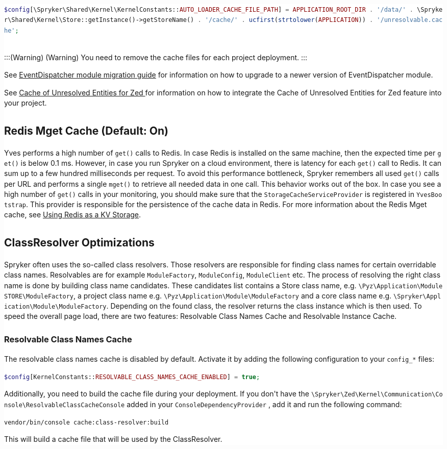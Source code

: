 ```php
$config[\Spryker\Shared\Kernel\KernelConstants::AUTO_LOADER_CACHE_FILE_PATH] = APPLICATION_ROOT_DIR . '/data/' . \Spryker\Shared\Kernel\Store::getInstance()->getStoreName() . '/cache/' . ucfirst(strtolower(APPLICATION)) . '/unresolvable.cache';
	
```
:::(Warning) (Warning)
You need to remove the cache files for each project deployment.
:::

See [EventDispatcher module migration guide](https://documentation.spryker.com/docs/migration-guide-eventdispatcher) for information on how to upgrade to a newer version of EventDispatcher module.

See [Cache of Unresolved Entities for Zed ](https://documentation.spryker.com/docs/cache-of-unresolved-entities-for-zed)for information on how to integrate the Cache of Unresolved Entities for Zed feature into your project.


## Redis Mget Cache (Default: On)

Yves performs a high number of `get()` calls to Redis. In case Redis is installed on the same machine, then the expected time per `get()` is below 0.1 ms. However, in case you run Spryker on a cloud environment, there is latency for each `get()` call to Redis. It can sum up to a few hundred milliseconds per request. To avoid this performance bottleneck, Spryker remembers all used `get()` calls per URL and performs a single `mget()` to retrieve all needed data in one call. This behavior works out of the box. In case you see a high number of `get()` calls in your monitoring, you should make sure that the `StorageCacheServiceProvider` is registered in `YvesBootstrap`. This provider is responsible for the persistence of the cache data in Redis. For more information about the Redis Mget cache, see [Using Redis as a KV Storage](https://documentation.spryker.com/v4/docs/redis-as-kv#using-redis-cache).

## ClassResolver Optimizations
Spryker often uses the so-called class resolvers. Those resolvers are responsible for finding class names for certain overridable class names. Resolvables are for example `ModuleFactory`, `ModuleConfig`, `ModuleClient` etc. The process of resolving the right class name is done by building class name candidates. These candidates list contains a Store class name, e.g. `\Pyz\Application\ModuleSTORE\ModuleFactory`, a project class name e.g. `\Pyz\Application\Module\ModuleFactory` and a core class name e.g. `\Spryker\Application\Module\ModuleFactory`. Depending on the found class, the resolver returns the class instance which is then used.
To speed the overall page load, there are two features: Resolvable Class Names Cache and Resolvable Instance Cache.

### Resolvable Class Names Cache
The resolvable class names cache is disabled by default. Activate it by adding the following configuration to your `config_*` files:
```PHP
$config[KernelConstants::RESOLVABLE_CLASS_NAMES_CACHE_ENABLED] = true;
```
Additionally, you need to build the cache file during your deployment. If you don't have the `\Spryker\Zed\Kernel\Communication\Console\ResolvableClassCacheConsole` added in your `ConsoleDependencyProvider` , add it and run the following command:
```Bash
vendor/bin/console cache:class-resolver:build
```
This will build a cache file that will be used by the ClassResolver.
